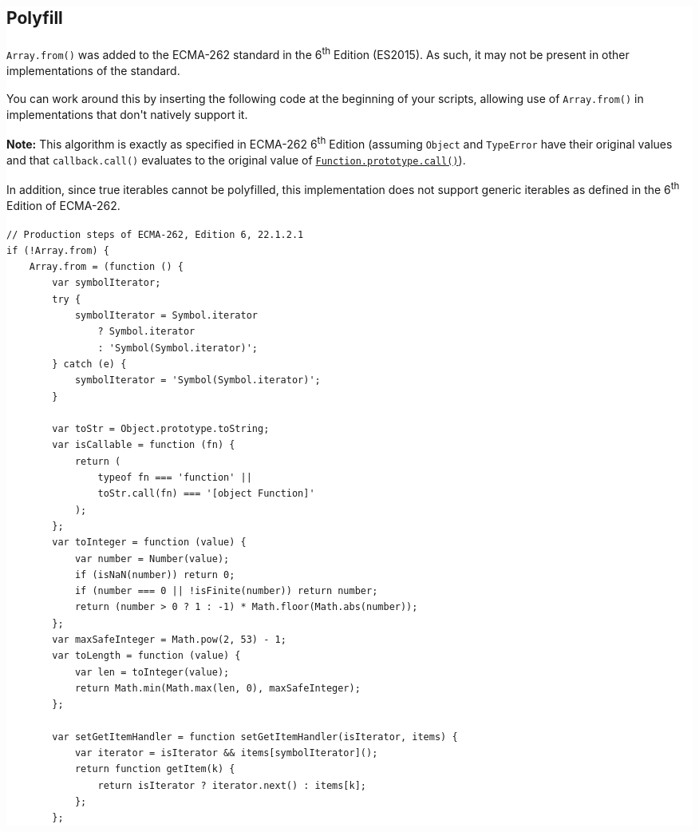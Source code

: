Polyfill
--------

`Array.from()` was added to the ECMA-262 standard in the 6<sup>th</sup> Edition (ES2015). As such, it may not be present in other implementations of the standard.

You can work around this by inserting the following code at the beginning of your scripts, allowing use of `Array.from()` in implementations that don't natively support it.

**Note:** This algorithm is exactly as specified in ECMA-262 6<sup>th</sup> Edition (assuming `Object` and `TypeError` have their original values and that `callback.call()` evaluates to the original value of [`Function.prototype.call()`](../function/call)).

In addition, since true iterables cannot be polyfilled, this implementation does not support generic iterables as defined in the 6<sup>th</sup> Edition of ECMA-262.

    // Production steps of ECMA-262, Edition 6, 22.1.2.1
    if (!Array.from) {
        Array.from = (function () {
            var symbolIterator;
            try {
                symbolIterator = Symbol.iterator
                    ? Symbol.iterator
                    : 'Symbol(Symbol.iterator)';
            } catch (e) {
                symbolIterator = 'Symbol(Symbol.iterator)';
            }

            var toStr = Object.prototype.toString;
            var isCallable = function (fn) {
                return (
                    typeof fn === 'function' ||
                    toStr.call(fn) === '[object Function]'
                );
            };
            var toInteger = function (value) {
                var number = Number(value);
                if (isNaN(number)) return 0;
                if (number === 0 || !isFinite(number)) return number;
                return (number > 0 ? 1 : -1) * Math.floor(Math.abs(number));
            };
            var maxSafeInteger = Math.pow(2, 53) - 1;
            var toLength = function (value) {
                var len = toInteger(value);
                return Math.min(Math.max(len, 0), maxSafeInteger);
            };

            var setGetItemHandler = function setGetItemHandler(isIterator, items) {
                var iterator = isIterator && items[symbolIterator]();
                return function getItem(k) {
                    return isIterator ? iterator.next() : items[k];
                };
            };
